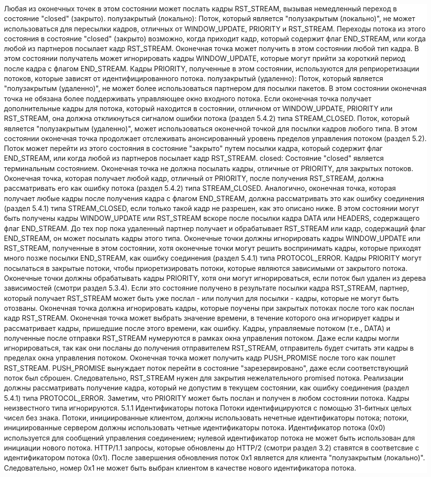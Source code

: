 Любая из оконечных точек в этом состоянии может послать кадры RST_STREAM, вызывая немедленный переход в состояние "closed" (закрыто).
полузакрытый (локально):
Поток, который является "полузакрытым (локально)", не может использоваться для пересылки кадров, отличных от WINDOW_UPDATE, PRIORITY и RST_STREAM.
Переходы потока из этого состояния в состояние "closed" (закрыто) возможно, когда приходит кадр, который содержит флаг END_STREAM, или когда любой из партнеров посылает кадр RST_STREAM.
Оконечная точка может получить в этом состоянии любой тип кадра. В этом состоянии получатель может игнорировать кадры WINDOW_UPDATE, которые могут прийти за короткий период после кадра с флагом END_STREAM.
Кадры PRIORITY, полученные в этом состоянии, используются для реприоретизации потоков, которые зависят от идентифицированного потока.
полузакрытый (удаленно):
Поток, который является "полузакрытым (удаленно)", не может более использоваться партнером для посылки пакетов. В этом состоянии оконечная точка не обязана более поддерживать управляющее окно входного потока.
Если оконечная точка получает дополнительные кадры для потока, который находится в состоянии, отличном от WINDOW_UPDATE, PRIORITY или RST_STREAM, она должна откликнуться сигналом ошибки потока (раздел 5.4.2) типа STREAM_CLOSED.
Поток, который является "полузакрытым (удаленно)", может использоваться оконечной точкой для посылки кадров любого типа. В этом состоянии оконечная точка продолжает отслеживать анонсированный уровень пределов управления потоком (раздел 5.2).
Поток может перейти из этого состояния в состояние "закрыто" путем посылки кадра, который содержит флаг END_STREAM, или когда любой из партнеров посылает кадр RST_STREAM.
closed:
Состояние "closed" является терминальным состоянием.
Оконечная точка не должна посылать кадры, отличные от PRIORITY, для закрытых потоков. Оконечная точка, которая получает любой кадр, отличный от PRIORITY, после получения RST_STREAM, должна рассматривать его как ошибку потока (раздел 5.4.2) типа STREAM_CLOSED. Аналогично, оконечная точка, которая получает любые кадры после получения кадра с флагом END_STREAM, должна рассматривать это как ошибку соединения (раздел 5.4.1) типа STREAM_CLOSED, если только такой кадр не разрешен, как это описано ниже.
В этом состоянии могут быть получены кадры WINDOW_UPDATE или RST_STREAM вскоре после посылки кадра DATA или HEADERS, содержащего флаг END_STREAM. До тех пор пока удаленный партнер получает и обрабатывает RST_STREAM или кадр, содержащий флаг END_STREAM, он может посылать кадры этого типа. Оконечные точки должны игнорировать кадры WINDOW_UPDATE или RST_STREAM, полученные в этом состоянии, хотя оконечные точки могут решить воспринимать кадры, которые приходят много позже посылки END_STREAM, как ошибку соединения (раздел 5.4.1) типа PROTOCOL_ERROR.
Кадры PRIORITY могут посылаться в закрытые потоки, чтобы приоретизировать потоки, которые являются зависимыми от закрытого потока. Оконечные точки должны обрабатывать кадры PRIORITY, хотя они могут игнорироваться, если поток был удален из дерева зависимостей (смотри раздел 5.3.4).
Если это состояние получено в результате посылки кадра RST_STREAM, партнер, который получает RST_STREAM может быть уже послал - или получил для посылки - кадры, которые не могут быть отозваны. Оконечная точка должна игнорировать кадры, которые поучены при закрытых потоках после того как послан кадр RST_STREAM. Оконечная точка может выбрать значение времени, в течение которого она игнорирует кадры и рассматривает кадры, пришедшие после этого времени, как ошибку.
Кадры, управляемые потоком (т.е., DATA) и полученные после отправки RST_STREAM нумеруются в рамках окна управления потоком. Даже если кадры могли игнорироваться, так как они посланы до получения отправителем RST_STREAM, отправитель будет считать эти кадры в пределах окна управления потоком.
Оконечная точка может получить кадр PUSH_PROMISE после того как пошлет RST_STREAM. PUSH_PROMISE вынуждает поток перейти в состояние "зарезервировано", даже если соответствующий поток был сброшен. Следовательно, RST_STREAM нужен для закрытия нежелательного promised потока.
Реализации должны рассматривать получение кадра, который не допустим в текущем состоянии, как ошибку соединения (раздел 5.4.1) типа PROTOCOL_ERROR. Заметим, что PRIORITY может быть послан и получен в любом состоянии потока. Кадры неизвестного типа игнорируются.
5.1.1 Идентификаторы потока
Потоки идентифицируются с помощью 31-битных целых чисел без знака. Потоки, инициированные клиентом, должны использовать нечетные идентификаторы потока; потоки, инициированные сервером должны использовать четные идентификаторы потока. Идентификатор потока (0x0) используется для сообщений управления соединением; нулевой идентификатор потока не может быть использован для инициации нового потока.
HTTP/1.1 запросы, которые обновлены до HTTP/2 (смотри раздел 3.2) ставятся в соответсвие с идентификатором потока (0x1). После завершения обновления поток 0x1 является для клиента "полузакрытым (локально)". Следовательно, номер 0x1 не может быть выбран клиентом в качестве нового идентификатора потока.